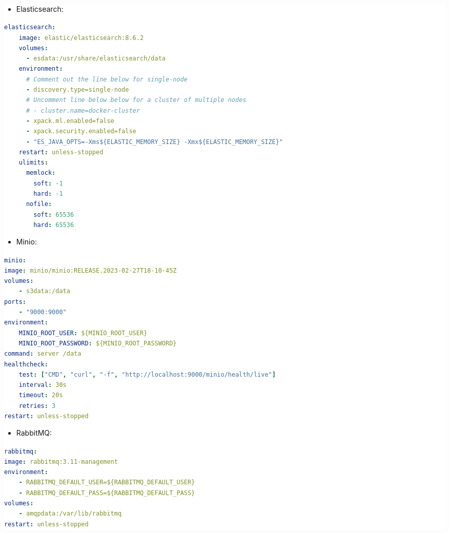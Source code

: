 -   Elasticsearch:

``` yml
elasticsearch:
    image: elastic/elasticsearch:8.6.2
    volumes:
      - esdata:/usr/share/elasticsearch/data
    environment:
      # Comment out the line below for single-node
      - discovery.type=single-node
      # Uncomment line below below for a cluster of multiple nodes
      # - cluster.name=docker-cluster
      - xpack.ml.enabled=false
      - xpack.security.enabled=false
      - "ES_JAVA_OPTS=-Xms${ELASTIC_MEMORY_SIZE} -Xmx${ELASTIC_MEMORY_SIZE}"
    restart: unless-stopped
    ulimits:
      memlock:
        soft: -1
        hard: -1
      nofile:
        soft: 65536
        hard: 65536
```

-   Minio:

``` yml
minio:
image: minio/minio:RELEASE.2023-02-27T18-10-45Z
volumes:
    - s3data:/data
ports:
    - "9000:9000"
environment:
    MINIO_ROOT_USER: ${MINIO_ROOT_USER}
    MINIO_ROOT_PASSWORD: ${MINIO_ROOT_PASSWORD}    
command: server /data
healthcheck:
    test: ["CMD", "curl", "-f", "http://localhost:9000/minio/health/live"]
    interval: 30s
    timeout: 20s
    retries: 3
restart: unless-stopped
```

-   RabbitMQ:

``` yml
rabbitmq:
image: rabbitmq:3.11-management
environment:
    - RABBITMQ_DEFAULT_USER=${RABBITMQ_DEFAULT_USER}
    - RABBITMQ_DEFAULT_PASS=${RABBITMQ_DEFAULT_PASS}
volumes:
    - amqpdata:/var/lib/rabbitmq
restart: unless-stopped
```
